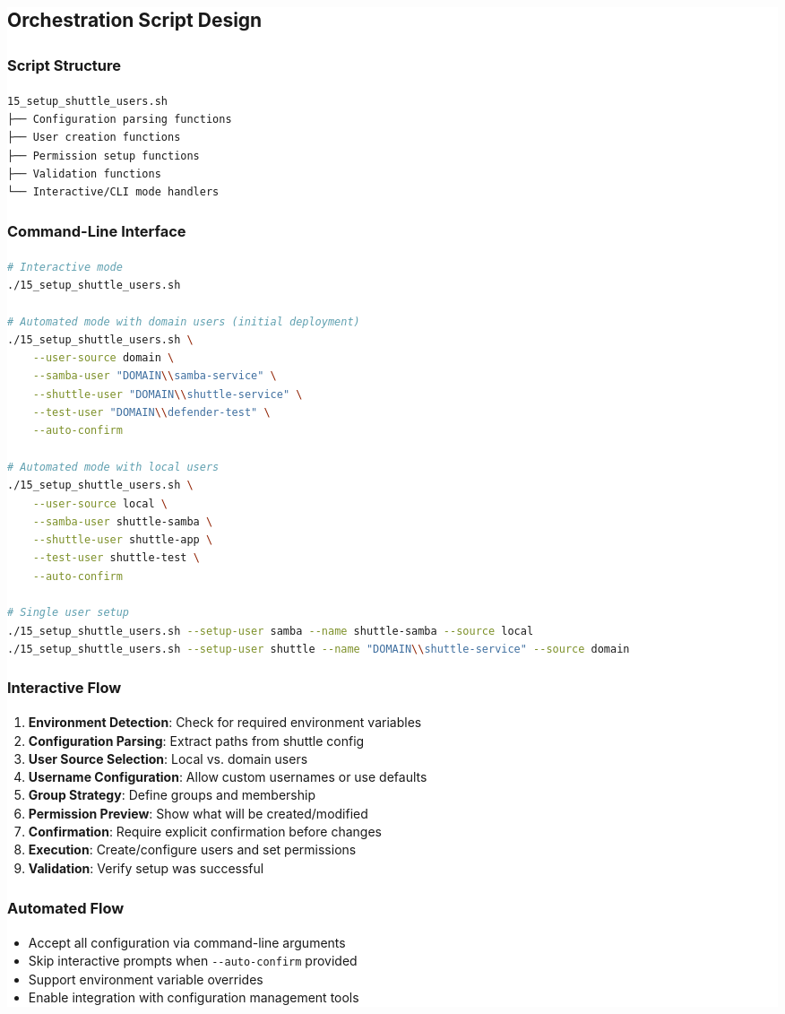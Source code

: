 ## Orchestration Script Design

### Script Structure
```
15_setup_shuttle_users.sh
├── Configuration parsing functions
├── User creation functions  
├── Permission setup functions
├── Validation functions
└── Interactive/CLI mode handlers
```

### Command-Line Interface
```bash
# Interactive mode
./15_setup_shuttle_users.sh

# Automated mode with domain users (initial deployment)
./15_setup_shuttle_users.sh \
    --user-source domain \
    --samba-user "DOMAIN\\samba-service" \
    --shuttle-user "DOMAIN\\shuttle-service" \
    --test-user "DOMAIN\\defender-test" \
    --auto-confirm

# Automated mode with local users
./15_setup_shuttle_users.sh \
    --user-source local \
    --samba-user shuttle-samba \
    --shuttle-user shuttle-app \
    --test-user shuttle-test \
    --auto-confirm

# Single user setup
./15_setup_shuttle_users.sh --setup-user samba --name shuttle-samba --source local
./15_setup_shuttle_users.sh --setup-user shuttle --name "DOMAIN\\shuttle-service" --source domain
```

### Interactive Flow
1. **Environment Detection**: Check for required environment variables
2. **Configuration Parsing**: Extract paths from shuttle config
3. **User Source Selection**: Local vs. domain users
4. **Username Configuration**: Allow custom usernames or use defaults
5. **Group Strategy**: Define groups and membership
6. **Permission Preview**: Show what will be created/modified
7. **Confirmation**: Require explicit confirmation before changes
8. **Execution**: Create/configure users and set permissions
9. **Validation**: Verify setup was successful

### Automated Flow
- Accept all configuration via command-line arguments
- Skip interactive prompts when `--auto-confirm` provided
- Support environment variable overrides
- Enable integration with configuration management tools

